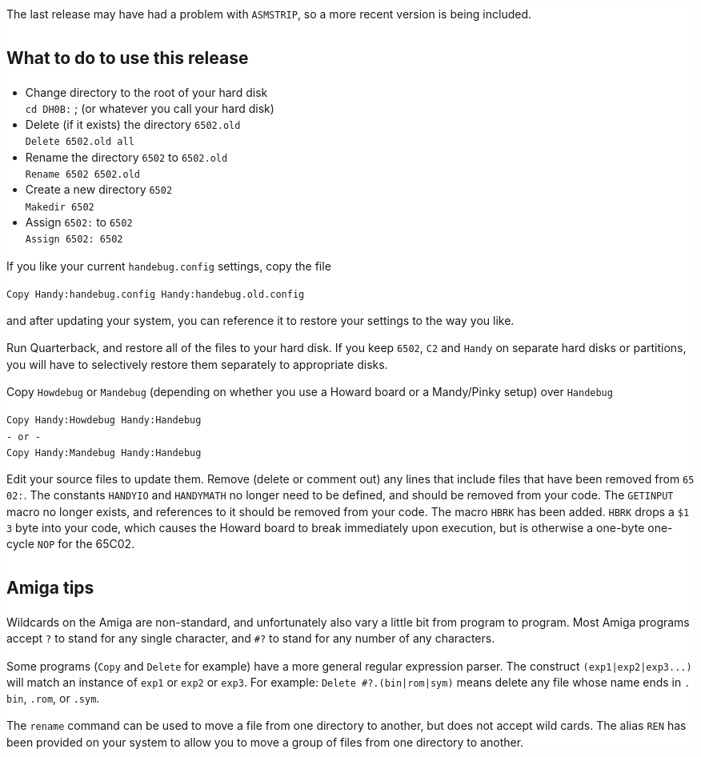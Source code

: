 The last release may have had a problem with `ASMSTRIP`, so a more recent version is being included.

## What to do to use this release

- Change directory to the root of your hard disk   
  `cd DH0B:`	; (or whatever you call your hard disk)
- Delete (if it exists) the directory `6502.old`  
  `Delete 6502.old all`
- Rename the directory `6502` to `6502.old`  
  `Rename 6502 6502.old`
- Create a new directory `6502`  
  `Makedir 6502`
- Assign `6502:` to `6502`  
  `Assign 6502: 6502`

If you like your current `handebug.config` settings, copy the file

```
Copy Handy:handebug.config Handy:handebug.old.config
```

and after updating your system, you can reference it to restore your settings to the way you like.

Run Quarterback, and restore all of the files to your hard disk. If you keep `6502`, `C2` and `Handy` on separate hard disks or partitions, you will have to selectively restore them separately to appropriate disks.

Copy `Howdebug` or `Mandebug` (depending on whether you use a Howard board or a Mandy/Pinky setup) over `Handebug`  

```
Copy Handy:Howdebug Handy:Handebug
- or -
Copy Handy:Mandebug Handy:Handebug
```

Edit your source files to update them.  Remove (delete or comment out) any lines that include files that have been removed from `6502:`. The constants `HANDYIO` and `HANDYMATH` no longer need to be defined, and should be removed from your code. The `GETINPUT` macro no longer exists, and references to it should be removed from your code. The macro `HBRK` has been added. `HBRK` drops a `$13` byte into your code, which causes the Howard board to break immediately upon execution, but is otherwise a one-byte one-cycle `NOP` for the 65C02.

## Amiga tips

Wildcards on the Amiga are non-standard, and unfortunately also vary a little bit from program to program. Most Amiga programs accept `?` to stand for any single character, and `#?` to stand for any number of any characters.

Some programs (`Copy` and `Delete` for example) have a more general regular expression parser. The construct `(exp1|exp2|exp3...)` will match an instance of `exp1` or `exp2` or `exp3`. For example: `Delete #?.(bin|rom|sym)` means delete any file whose name ends in `.bin`, `.rom`, or `.sym`.

The `rename` command can be used to move a file from one directory to another, but does not accept wild cards. The alias `REN` has been provided on your system to allow you to move a group of files from one directory to another.   
